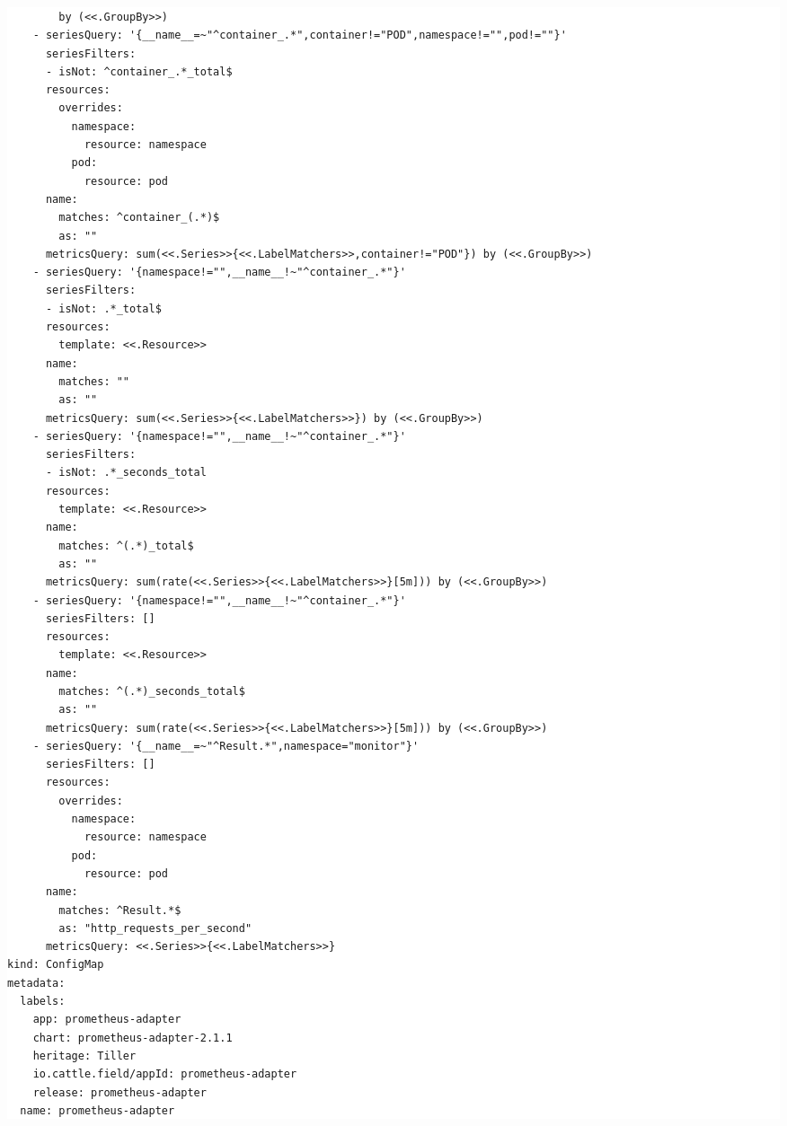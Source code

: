 ```
        by (<<.GroupBy>>)
    - seriesQuery: '{__name__=~"^container_.*",container!="POD",namespace!="",pod!=""}'
      seriesFilters:
      - isNot: ^container_.*_total$
      resources:
        overrides:
          namespace:
            resource: namespace
          pod:
            resource: pod
      name:
        matches: ^container_(.*)$
        as: ""
      metricsQuery: sum(<<.Series>>{<<.LabelMatchers>>,container!="POD"}) by (<<.GroupBy>>)
    - seriesQuery: '{namespace!="",__name__!~"^container_.*"}'
      seriesFilters:
      - isNot: .*_total$
      resources:
        template: <<.Resource>>
      name:
        matches: ""
        as: ""
      metricsQuery: sum(<<.Series>>{<<.LabelMatchers>>}) by (<<.GroupBy>>)
    - seriesQuery: '{namespace!="",__name__!~"^container_.*"}'
      seriesFilters:
      - isNot: .*_seconds_total
      resources:
        template: <<.Resource>>
      name:
        matches: ^(.*)_total$
        as: ""
      metricsQuery: sum(rate(<<.Series>>{<<.LabelMatchers>>}[5m])) by (<<.GroupBy>>)
    - seriesQuery: '{namespace!="",__name__!~"^container_.*"}'
      seriesFilters: []
      resources:
        template: <<.Resource>>
      name:
        matches: ^(.*)_seconds_total$
        as: ""
      metricsQuery: sum(rate(<<.Series>>{<<.LabelMatchers>>}[5m])) by (<<.GroupBy>>)
    - seriesQuery: '{__name__=~"^Result.*",namespace="monitor"}'
      seriesFilters: []
      resources:
        overrides:
          namespace:
            resource: namespace
          pod:
            resource: pod
      name:
        matches: ^Result.*$
        as: "http_requests_per_second"
      metricsQuery: <<.Series>>{<<.LabelMatchers>>}
kind: ConfigMap
metadata:
  labels:
    app: prometheus-adapter
    chart: prometheus-adapter-2.1.1
    heritage: Tiller
    io.cattle.field/appId: prometheus-adapter
    release: prometheus-adapter
  name: prometheus-adapter
  ```